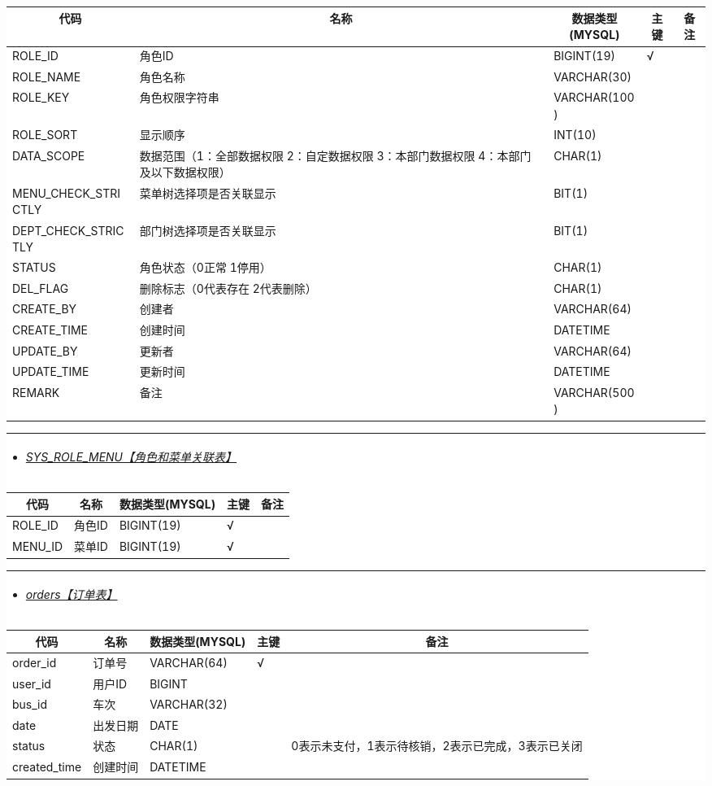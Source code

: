 | 代码 | 名称 | 数据类型(MYSQL) | 主键 | 备注 |
| ------------ | ------------ | ------------ | ------------ | ------------ |
| ROLE\_ID | 角色ID | BIGINT(19) | √ |  |
| ROLE\_NAME | 角色名称 | VARCHAR(30) |  |  |
| ROLE\_KEY | 角色权限字符串 | VARCHAR(100) |  |  |
| ROLE\_SORT | 显示顺序 | INT(10) |  |  |
| DATA\_SCOPE | 数据范围（1：全部数据权限 2：自定数据权限 3：本部门数据权限 4：本部门及以下数据权限） | CHAR(1) |  |  |
| MENU\_CHECK\_STRICTLY | 菜单树选择项是否关联显示 | BIT(1) |  |  |
| DEPT\_CHECK\_STRICTLY | 部门树选择项是否关联显示 | BIT(1) |  |  |
| STATUS | 角色状态（0正常 1停用） | CHAR(1) |  |  |
| DEL\_FLAG | 删除标志（0代表存在 2代表删除） | CHAR(1) |  |  |
| CREATE\_BY | 创建者 | VARCHAR(64) |  |  |
| CREATE\_TIME | 创建时间 | DATETIME |  |  |
| UPDATE\_BY | 更新者 | VARCHAR(64) |  |  |
| UPDATE\_TIME | 更新时间 | DATETIME |  |  |
| REMARK | 备注 | VARCHAR(500) |  |  |

 ---

 - [<h6 id="module-DB_REVERSE_MYSQL-tableColumnList-SYS_ROLE_MENU">SYS_ROLE_MENU【角色和菜单关联表】</h6>](#module-DB_REVERSE_MYSQL-tableColumnList-SYS_ROLE_MENU-from)

| 代码 | 名称 | 数据类型(MYSQL) | 主键 | 备注 |
| ------------ | ------------ | ------------ | ------------ | ------------ |
| ROLE\_ID | 角色ID | BIGINT(19) | √ |  |
| MENU\_ID | 菜单ID | BIGINT(19) | √ |  |

 ---

 - [<h6 id="module-DB_REVERSE_MYSQL-tableColumnList-orders">orders【订单表】</h6>](#module-DB_REVERSE_MYSQL-tableColumnList-orders-from)

| 代码 | 名称 | 数据类型(MYSQL) | 主键 | 备注 |
| ------------ | ------------ | ------------ | ------------ | ------------ |
| order\_id | 订单号 | VARCHAR(64) | √ |  |
| user\_id | 用户ID | BIGINT |  |  |
| bus\_id | 车次 | VARCHAR(32) |  |  |
| date | 出发日期 | DATE |  |  |
| status | 状态 | CHAR(1) |  | 0表示未支付，1表示待核销，2表示已完成，3表示已关闭 |
| created\_time | 创建时间 | DATETIME |  |  |
